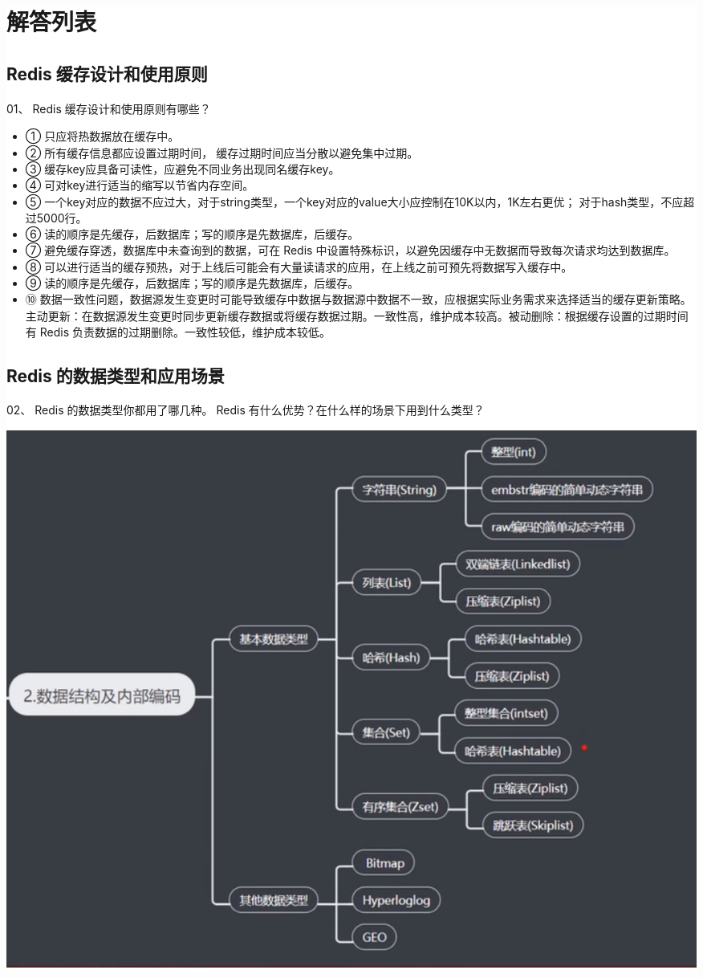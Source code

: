 # 解答列表

##  Redis  缓存设计和使用原则

01、<span id="01"> Redis  缓存设计和使用原则有哪些？</span>

* ① 只应将热数据放在缓存中。
* ② 所有缓存信息都应设置过期时间， 缓存过期时间应当分散以避免集中过期。
* ③ 缓存key应具备可读性，应避免不同业务出现同名缓存key。
* ④ 可对key进行适当的缩写以节省内存空间。
* ⑤ 一个key对应的数据不应过大，对于string类型，一个key对应的value大小应控制在10K以内，1K左右更优；
  对于hash类型，不应超过5000行。
* ⑥ 读的顺序是先缓存，后数据库；写的顺序是先数据库，后缓存。
* ⑦ 避免缓存穿透，数据库中未查询到的数据，可在 Redis 中设置特殊标识，以避免因缓存中无数据而导致每次请求均达到数据库。
* ⑧ 可以进行适当的缓存预热，对于上线后可能会有大量读请求的应用，在上线之前可预先将数据写入缓存中。
* ⑨ 读的顺序是先缓存，后数据库；写的顺序是先数据库，后缓存。
* ⑩ 数据一致性问题，数据源发生变更时可能导致缓存中数据与数据源中数据不一致，应根据实际业务需求来选择适当的缓存更新策略。主动更新：在数据源发生变更时同步更新缓存数据或将缓存数据过期。一致性高，维护成本较高。被动删除：根据缓存设置的过期时间有 Redis 负责数据的过期删除。一致性较低，维护成本较低。

##  Redis  的数据类型和应用场景

02、<span id="02"> Redis  的数据类型你都用了哪几种。  Redis  有什么优势？在什么样的场景下用到什么类型？</span>

![image-20210403092717781]( Redis面试大全.assets/image-20210403092717781.png)
